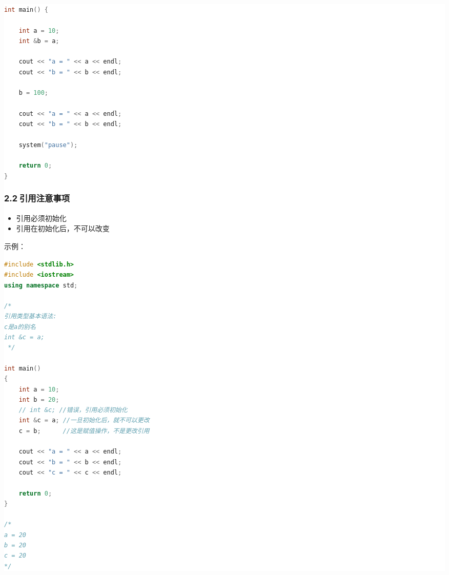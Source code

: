 ```C++
int main() {

	int a = 10;
	int &b = a;

	cout << "a = " << a << endl;
	cout << "b = " << b << endl;

	b = 100;

	cout << "a = " << a << endl;
	cout << "b = " << b << endl;

	system("pause");

	return 0;
}
```







### 2.2 引用注意事项

* 引用必须初始化
* 引用在初始化后，不可以改变

示例：

```C++
#include <stdlib.h>
#include <iostream>
using namespace std;

/*
引用类型基本语法:
c是a的别名
int &c = a;
 */

int main()
{
    int a = 10;
    int b = 20;
    // int &c; //错误，引用必须初始化
    int &c = a; //一旦初始化后，就不可以更改
    c = b;      //这是赋值操作，不是更改引用

    cout << "a = " << a << endl;
    cout << "b = " << b << endl;
    cout << "c = " << c << endl;

    return 0;
}

/*
a = 20
b = 20
c = 20
*/
```
